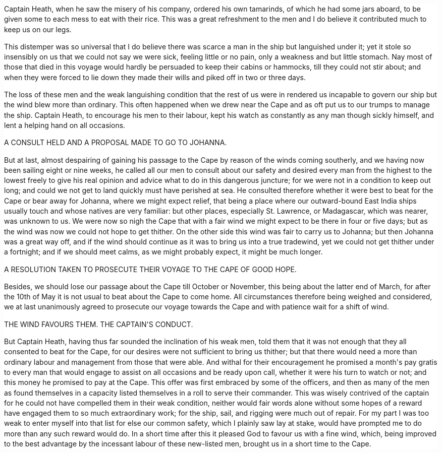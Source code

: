Captain Heath, when he saw the misery of his company, ordered his own tamarinds, of which he had some jars aboard, to be given some to each mess to eat with their rice. This was a great refreshment to the men and I do believe it contributed much to keep us on our legs.

This distemper was so universal that I do believe there was scarce a man in the ship but languished under it; yet it stole so insensibly on us that we could not say we were sick, feeling little or no pain, only a weakness and but little stomach. Nay most of those that died in this voyage would hardly be persuaded to keep their cabins or hammocks, till they could not stir about; and when they were forced to lie down they made their wills and piked off in two or three days.

The loss of these men and the weak languishing condition that the rest of us were in rendered us incapable to govern our ship but the wind blew more than ordinary. This often happened when we drew near the Cape and as oft put us to our trumps to manage the ship. Captain Heath, to encourage his men to their labour, kept his watch as constantly as any man though sickly himself, and lent a helping hand on all occasions.

A CONSULT HELD AND A PROPOSAL MADE TO GO TO JOHANNA.

But at last, almost despairing of gaining his passage to the Cape by reason of the winds coming southerly, and we having now been sailing eight or nine weeks, he called all our men to consult about our safety and desired every man from the highest to the lowest freely to give his real opinion and advice what to do in this dangerous juncture; for we were not in a condition to keep out long; and could we not get to land quickly must have perished at sea. He consulted therefore whether it were best to beat for the Cape or bear away for Johanna, where we might expect relief, that being a place where our outward-bound East India ships usually touch and whose natives are very familiar: but other places, especially St. Lawrence, or Madagascar, which was nearer, was unknown to us. We were now so nigh the Cape that with a fair wind we might expect to be there in four or five days; but as the wind was now we could not hope to get thither. On the other side this wind was fair to carry us to Johanna; but then Johanna was a great way off, and if the wind should continue as it was to bring us into a true tradewind, yet we could not get thither under a fortnight; and if we should meet calms, as we might probably expect, it might be much longer.

A RESOLUTION TAKEN TO PROSECUTE THEIR VOYAGE TO THE CAPE OF GOOD HOPE.

Besides, we should lose our passage about the Cape till October or November, this being about the latter end of March, for after the 10th of May it is not usual to beat about the Cape to come home. All circumstances therefore being weighed and considered, we at last unanimously agreed to prosecute our voyage towards the Cape and with patience wait for a shift of wind.

THE WIND FAVOURS THEM. THE CAPTAIN'S CONDUCT.

But Captain Heath, having thus far sounded the inclination of his weak men, told them that it was not enough that they all consented to beat for the Cape, for our desires were not sufficient to bring us thither; but that there would need a more than ordinary labour and management from those that were able. And withal for their encouragement he promised a month's pay gratis to every man that would engage to assist on all occasions and be ready upon call, whether it were his turn to watch or not; and this money he promised to pay at the Cape. This offer was first embraced by some of the officers, and then as many of the men as found themselves in a capacity listed themselves in a roll to serve their commander. This was wisely contrived of the captain for he could not have compelled them in their weak condition, neither would fair words alone without some hopes of a reward have engaged them to so much extraordinary work; for the ship, sail, and rigging were much out of repair. For my part I was too weak to enter myself into that list for else our common safety, which I plainly saw lay at stake, would have prompted me to do more than any such reward would do. In a short time after this it pleased God to favour us with a fine wind, which, being improved to the best advantage by the incessant labour of these new-listed men, brought us in a short time to the Cape.

